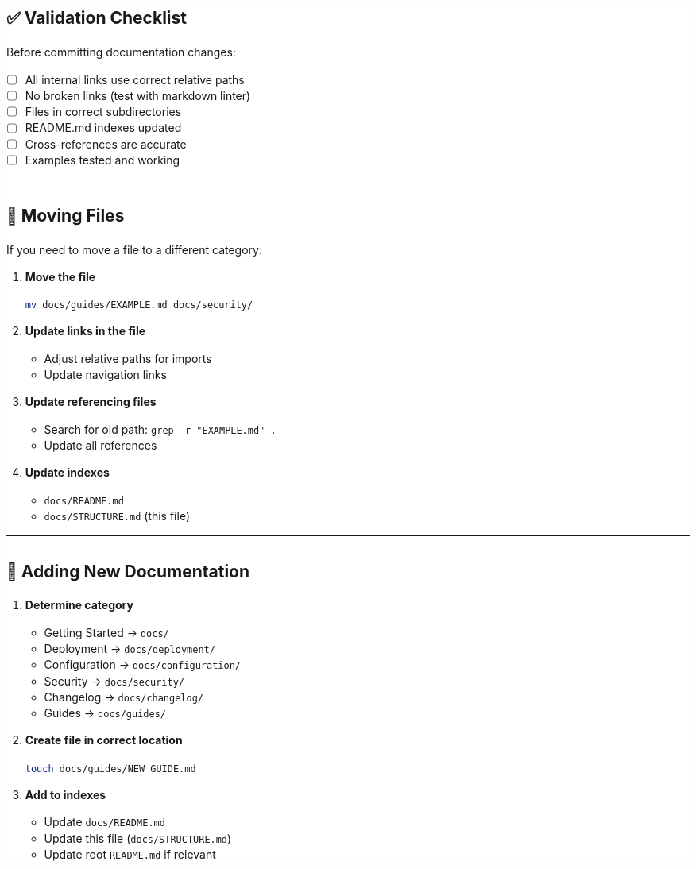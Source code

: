 
## ✅ Validation Checklist

Before committing documentation changes:

- [ ] All internal links use correct relative paths
- [ ] No broken links (test with markdown linter)
- [ ] Files in correct subdirectories
- [ ] README.md indexes updated
- [ ] Cross-references are accurate
- [ ] Examples tested and working

---

## 🔄 Moving Files

If you need to move a file to a different category:

1. **Move the file**
   ```bash
   mv docs/guides/EXAMPLE.md docs/security/
   ```

2. **Update links in the file**
   - Adjust relative paths for imports
   - Update navigation links

3. **Update referencing files**
   - Search for old path: `grep -r "EXAMPLE.md" .`
   - Update all references

4. **Update indexes**
   - `docs/README.md`
   - `docs/STRUCTURE.md` (this file)

---

## 📝 Adding New Documentation

1. **Determine category**
   - Getting Started → `docs/`
   - Deployment → `docs/deployment/`
   - Configuration → `docs/configuration/`
   - Security → `docs/security/`
   - Changelog → `docs/changelog/`
   - Guides → `docs/guides/`

2. **Create file in correct location**
   ```bash
   touch docs/guides/NEW_GUIDE.md
   ```

3. **Add to indexes**
   - Update `docs/README.md`
   - Update this file (`docs/STRUCTURE.md`)
   - Update root `README.md` if relevant

